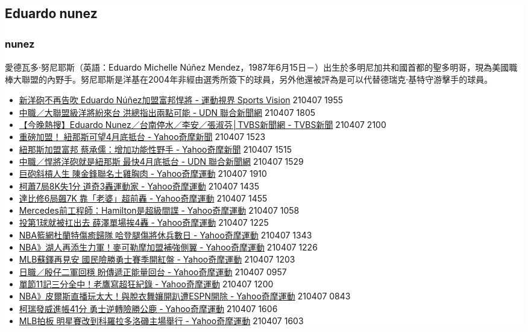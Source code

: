 ## Eduardo nunez

### nunez

愛德瓦多·努尼耶斯（英語：Eduardo Michelle Núñez Mendez，1987年6月15日－）出生於多明尼加共和國首都的聖多明哥，現為美國職棒大聯盟的內野手。努尼耶斯是洋基在2004年非經由選秀所簽下的球員，另外他還被評為是可以代替德瑞克·基特守游擊手的球員。
- [新洋砲不再告吹 Eduardo Núñez加盟富邦悍將 - 運動視界 Sports Vision](https://www.sportsv.net/articles/82735 "新洋砲不再告吹 Eduardo Núñez加盟富邦悍將 - 運動視界 Sports Vision") 210407 1955
- [中職／大聯盟級洋將紛來台 洪總指出兩點可能 - UDN 聯合新聞網](https://udn.com/news/story/7001/5372222?from=udn-ch1_breaknews-1-0-news "中職／大聯盟級洋將紛來台 洪總指出兩點可能 - UDN 聯合新聞網") 210407 1805
- [【今晚熱搜】Eduardo Nunez／台南停水／李安／張淑芬│TVBS新聞網 - TVBS新聞](https://news.tvbs.com.tw/life/1489770 "【今晚熱搜】Eduardo Nunez／台南停水／李安／張淑芬│TVBS新聞網 - TVBS新聞") 210407 2100
- [重磅加盟！ 紐那斯可望4月底抵台 - Yahoo奇摩新聞](https://tw.news.yahoo.com/%E9%87%8D%E7%A3%85%E5%8A%A0%E7%9B%9F-%E7%B4%90%E9%82%A3%E6%96%AF%E5%8F%AF%E6%9C%9B4%E6%9C%88%E5%BA%95%E6%8A%B5%E5%8F%B0-072332330.html "重磅加盟！ 紐那斯可望4月底抵台 - Yahoo奇摩新聞") 210407 1523
- [紐那斯加盟富邦 蔡承儒：增加功能性野手 - Yahoo奇摩新聞](https://tw.news.yahoo.com/%E7%B4%90%E9%82%A3%E6%96%AF%E5%8A%A0%E7%9B%9F%E5%AF%8C%E9%82%A6-%E8%94%A1%E6%89%BF%E5%84%92-%E5%A2%9E%E5%8A%A0%E5%8A%9F%E8%83%BD%E6%80%A7%E9%87%8E%E6%89%8B-071519701.html "紐那斯加盟富邦 蔡承儒：增加功能性野手 - Yahoo奇摩新聞") 210407 1515
- [中職／悍將洋砲就是紐那斯 最快4月底抵台 - UDN 聯合新聞網](https://udn.com/news/story/7001/5371817?from=udn-ch1_breaknews-1-cate7-news "中職／悍將洋砲就是紐那斯 最快4月底抵台 - UDN 聯合新聞網") 210407 1529
- [巨砲斜槓人生 陳金鋒聯名土雞胸肉 - Yahoo奇摩運動](https://tw.sports.yahoo.com/news/%E9%99%B3%E9%87%91%E9%8B%92%E8%81%AF%E5%90%8D%E5%9C%9F%E9%9B%9E%E8%83%B8%E8%82%89-%E8%B6%85%E5%95%86%E8%B2%B7%E5%BE%97%E5%88%B0-084028618.html "巨砲斜槓人生 陳金鋒聯名土雞胸肉 - Yahoo奇摩運動") 210407 1910
- [柯蕭7局8K失1分 道奇3轟運動家 - Yahoo奇摩運動](https://tw.sports.yahoo.com/news/%E6%9F%AF%E8%95%AD7%E5%B1%808k%E5%A4%B11%E5%88%86-%E9%81%93%E5%A5%873%E8%BD%9F%E9%81%8B%E5%8B%95%E5%AE%B6-063533826.html?bcmt=1 "柯蕭7局8K失1分 道奇3轟運動家 - Yahoo奇摩運動") 210407 1435
- [達比修6局飆7K 靠「老婆」超前轟 - Yahoo奇摩運動](https://tw.sports.yahoo.com/news/%E9%81%94%E6%AF%94%E4%BF%AE6%E5%B1%80%E9%A3%867k-%E9%9D%A0-%E8%80%81%E5%A9%86-%E8%B6%85%E5%89%8D%E8%BD%9F-065557119.html "達比修6局飆7K 靠「老婆」超前轟 - Yahoo奇摩運動") 210407 1455
- [Mercedes前工程師：Hamilton是超級間諜 - Yahoo奇摩運動](https://tw.sports.yahoo.com/news/mercedes%E5%89%8D%E5%B7%A5%E7%A8%8B%E5%B8%AB%EF%BC%9A-hamilton%E6%98%AF%E8%B6%85%E7%B4%9A%E9%96%93%E8%AB%9C-025819494.html?bcmt=1 "Mercedes前工程師：Hamilton是超級間諜 - Yahoo奇摩運動") 210407 1058
- [投第1球就被扛出去 薛澤單場挨4轟 - Yahoo奇摩運動](https://tw.sports.yahoo.com/news/%E6%8A%95%E7%AC%AC1%E7%90%83%E5%B0%B1%E8%A2%AB%E6%89%9B%E5%87%BA%E5%8E%BB-%E8%96%9B%E6%BE%A4%E5%96%AE%E5%A0%B4%E6%8C%A84%E8%BD%9F-042542349.html?bcmt=1 "投第1球就被扛出去 薛澤單場挨4轟 - Yahoo奇摩運動") 210407 1225
- [NBA籃網杜蘭特傷癒歸隊 哈登腿傷將休兵數日 - Yahoo奇摩運動](https://tw.sports.yahoo.com/news/nba%E7%B1%83%E7%B6%B2%E6%9D%9C%E8%98%AD%E7%89%B9%E5%82%B7%E7%99%92%E6%AD%B8%E9%9A%8A-%E5%93%88%E7%99%BB%E8%85%BF%E5%82%B7%E5%B0%87%E4%BC%91%E5%85%B5%E6%95%B8%E6%97%A5-054317513.html?bcmt=1 "NBA籃網杜蘭特傷癒歸隊 哈登腿傷將休兵數日 - Yahoo奇摩運動") 210407 1343
- [NBA》湖人再添生力軍！麥可勒摩加盟補強側翼 - Yahoo奇摩運動](https://tw.sports.yahoo.com/news/nba-%E6%B9%96%E4%BA%BA%E5%86%8D%E6%B7%BB%E7%94%9F%E5%8A%9B%E8%BB%8D-%E9%BA%A5%E5%8F%AF%E5%8B%92%E6%91%A9%E5%8A%A0%E7%9B%9F%E8%A3%9C%E5%BC%B7%E5%81%B4%E7%BF%BC-042625539.html?bcmt=1 "NBA》湖人再添生力軍！麥可勒摩加盟補強側翼 - Yahoo奇摩運動") 210407 1226
- [MLB蘇鐸再見安 國民險勝勇士賽季開紅盤 - Yahoo奇摩運動](https://tw.sports.yahoo.com/news/mlb%E8%98%87%E9%90%B8%E5%86%8D%E8%A6%8B%E5%AE%89-%E5%9C%8B%E6%B0%91%E9%9A%AA%E5%8B%9D%E5%8B%87%E5%A3%AB%E8%B3%BD%E5%AD%A3%E9%96%8B%E7%B4%85%E7%9B%A4-040349911.html?bcmt=1 "MLB蘇鐸再見安 國民險勝勇士賽季開紅盤 - Yahoo奇摩運動") 210407 1203
- [日職／殷仔二軍回穩 盼傳遞正能量回台 - Yahoo奇摩運動](https://tw.sports.yahoo.com/news/%E6%97%A5%E8%81%B7-%E6%AE%B7%E4%BB%94%E4%BA%8C%E8%BB%8D%E5%9B%9E%E7%A9%A9-%E7%9B%BC%E5%82%B3%E9%81%9E%E6%AD%A3%E8%83%BD%E9%87%8F%E5%9B%9E%E5%8F%B0-225740273.html?bcmt=1 "日職／殷仔二軍回穩 盼傳遞正能量回台 - Yahoo奇摩運動") 210407 0957
- [單節11記三分全中！老鷹寫超狂紀錄 - Yahoo奇摩運動](https://tw.sports.yahoo.com/news/%E5%96%AE%E7%AF%8011%E8%A8%98%E4%B8%89%E5%88%86%E5%85%A8%E4%B8%AD-%E8%80%81%E9%B7%B9%E5%AF%AB%E8%B6%85%E7%8B%82%E7%B4%80%E9%8C%84-040055593.html?bcmt=1 "單節11記三分全中！老鷹寫超狂紀錄 - Yahoo奇摩運動") 210407 1200
- [NBA》皮爾斯直播玩太大！與脫衣舞孃開趴遭ESPN開除 - Yahoo奇摩運動](https://tw.sports.yahoo.com/news/nba-%E7%9A%AE%E7%88%BE%E6%96%AF%E7%9B%B4%E6%92%AD%E7%8E%A9%E5%A4%AA%E5%A4%A7-%E8%88%87%E8%84%AB%E8%A1%A3%E8%88%9E%E5%AD%83%E9%96%8B%E8%B6%B4%E9%81%ADespn%E9%96%8B%E9%99%A4-004349337.html?bcmt=1 "NBA》皮爾斯直播玩太大！與脫衣舞孃開趴遭ESPN開除 - Yahoo奇摩運動") 210407 0843
- [柯瑞發威進帳41分 勇士逆轉險勝公鹿 - Yahoo奇摩運動](https://tw.sports.yahoo.com/news/%E6%9F%AF%E7%91%9E%E7%99%BC%E5%A8%81%E9%80%B2%E5%B8%B341%E5%88%86-%E5%8B%87%E5%A3%AB%E9%80%86%E8%BD%89%E9%9A%AA%E5%8B%9D%E5%85%AC%E9%B9%BF-080633688.html?bcmt=1 "柯瑞發威進帳41分 勇士逆轉險勝公鹿 - Yahoo奇摩運動") 210407 1606
- [MLB拍板 明星賽改到科羅拉多洛磯主場舉行 - Yahoo奇摩運動](https://tw.sports.yahoo.com/news/mlb%E6%8B%8D%E6%9D%BF-%E6%98%8E%E6%98%9F%E8%B3%BD%E6%94%B9%E5%88%B0%E7%A7%91%E7%BE%85%E6%8B%89%E5%A4%9A%E6%B4%9B%E7%A3%AF%E4%B8%BB%E5%A0%B4%E8%88%89%E8%A1%8C-080350432.html "MLB拍板 明星賽改到科羅拉多洛磯主場舉行 - Yahoo奇摩運動") 210407 1603